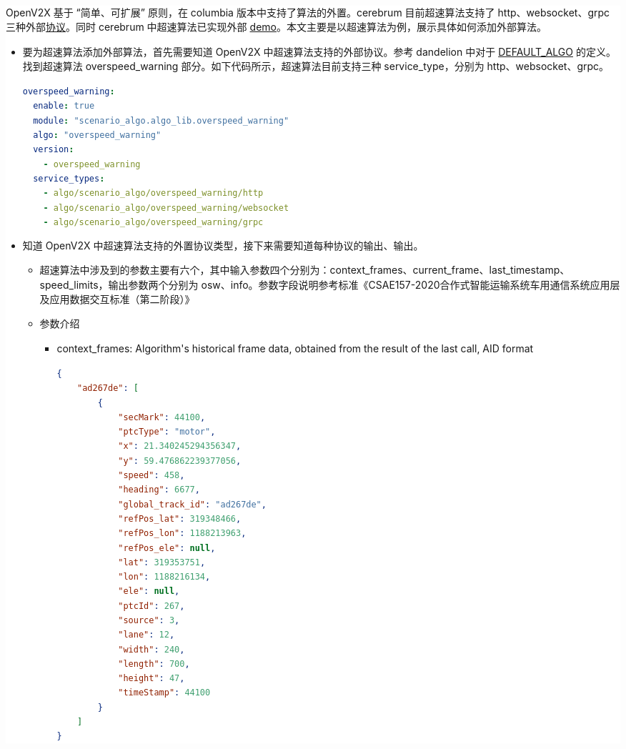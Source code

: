 OpenV2X 基于 “简单、可扩展” 原则，在 columbia 版本中支持了算法的外置。cerebrum 目前超速算法支持了 http、websocket、grpc
三种外部[协议](https://github.com/open-v2x/cerebrum/tree/master/scenario_algo/external)。同时 cerebrum
中超速算法已实现外部
[demo](https://github.com/open-v2x/cerebrum/tree/master/overspeed_warning_service)。本文主要是以超速算法为例，展示具体如何添加外部算法。

- 要为超速算法添加外部算法，首先需要知道 OpenV2X 中超速算法支持的外部协议。参考 dandelion 中对于
  [DEFAULT_ALGO](https://github.com/open-v2x/dandelion/blob/master/dandelion/constants.py)
  的定义。找到超速算法 overspeed_warning 部分。如下代码所示，超速算法目前支持三种 service_type，分别为 http、websocket、grpc。

  ```yaml
  overspeed_warning:
    enable: true
    module: "scenario_algo.algo_lib.overspeed_warning"
    algo: "overspeed_warning"
    version:
      - overspeed_warning
    service_types:
      - algo/scenario_algo/overspeed_warning/http
      - algo/scenario_algo/overspeed_warning/websocket
      - algo/scenario_algo/overspeed_warning/grpc
  ```

- 知道 OpenV2X 中超速算法支持的外置协议类型，接下来需要知道每种协议的输出、输出。

  - 超速算法中涉及到的参数主要有六个，其中输入参数四个分别为：context_frames、current_frame、last_timestamp、speed_limits，输出参数两个分别为
    osw、info。参数字段说明参考标准《CSAE157-2020合作式智能运输系统车用通信系统应用层及应用数据交互标准（第二阶段）》

  * 参数介绍

    - context_frames: Algorithm's historical frame data, obtained from the result of the last call,
      AID format

      ```json
      {
          "ad267de": [
              {
                  "secMark": 44100,
                  "ptcType": "motor",
                  "x": 21.340245294356347,
                  "y": 59.476862239377056,
                  "speed": 458,
                  "heading": 6677,
                  "global_track_id": "ad267de",
                  "refPos_lat": 319348466,
                  "refPos_lon": 1188213963,
                  "refPos_ele": null,
                  "lat": 319353751,
                  "lon": 1188216134,
                  "ele": null,
                  "ptcId": 267,
                  "source": 3,
                  "lane": 12,
                  "width": 240,
                  "length": 700,
                  "height": 47,
                  "timeStamp": 44100
              }
          ]
      }
      ```
